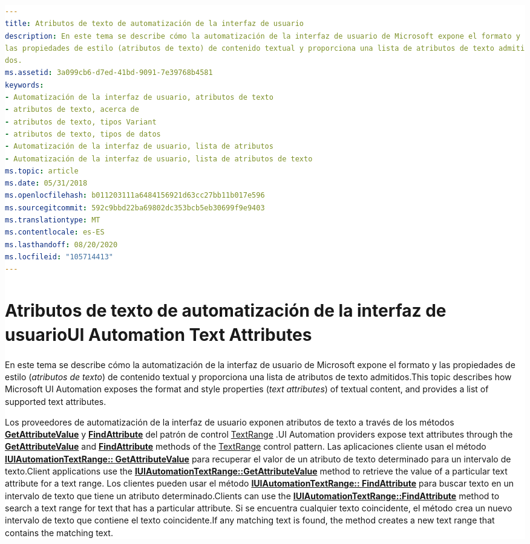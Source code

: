 ```yaml
---
title: Atributos de texto de automatización de la interfaz de usuario
description: En este tema se describe cómo la automatización de la interfaz de usuario de Microsoft expone el formato y las propiedades de estilo (atributos de texto) de contenido textual y proporciona una lista de atributos de texto admitidos.
ms.assetid: 3a099cb6-d7ed-41bd-9091-7e39768b4581
keywords:
- Automatización de la interfaz de usuario, atributos de texto
- atributos de texto, acerca de
- atributos de texto, tipos Variant
- atributos de texto, tipos de datos
- Automatización de la interfaz de usuario, lista de atributos
- Automatización de la interfaz de usuario, lista de atributos de texto
ms.topic: article
ms.date: 05/31/2018
ms.openlocfilehash: b011203111a6484156921d63cc27bb11b017e596
ms.sourcegitcommit: 592c9bbd22ba69802dc353bcb5eb30699f9e9403
ms.translationtype: MT
ms.contentlocale: es-ES
ms.lasthandoff: 08/20/2020
ms.locfileid: "105714413"
---
```

# <a name="ui-automation-text-attributes"></a><span data-ttu-id="752fa-109">Atributos de texto de automatización de la interfaz de usuario</span><span class="sxs-lookup"><span data-stu-id="752fa-109">UI Automation Text Attributes</span></span>

<span data-ttu-id="752fa-110">En este tema se describe cómo la automatización de la interfaz de usuario de Microsoft expone el formato y las propiedades de estilo (*atributos de texto*) de contenido textual y proporciona una lista de atributos de texto admitidos.</span><span class="sxs-lookup"><span data-stu-id="752fa-110">This topic describes how Microsoft UI Automation exposes the format and style properties (*text attributes*) of textual content, and provides a list of supported text attributes.</span></span>

<span data-ttu-id="752fa-111">Los proveedores de automatización de la interfaz de usuario exponen atributos de texto a través de los métodos [**GetAttributeValue**](/windows/desktop/api/UIAutomationCore/nf-uiautomationcore-itextrangeprovider-getattributevalue) y [**FindAttribute**](/windows/desktop/api/UIAutomationCore/nf-uiautomationcore-itextrangeprovider-findattribute) del patrón de control [TextRange](uiauto-about-text-and-textrange-patterns.md) .</span><span class="sxs-lookup"><span data-stu-id="752fa-111">UI Automation providers expose text attributes through the [**GetAttributeValue**](/windows/desktop/api/UIAutomationCore/nf-uiautomationcore-itextrangeprovider-getattributevalue) and [**FindAttribute**](/windows/desktop/api/UIAutomationCore/nf-uiautomationcore-itextrangeprovider-findattribute) methods of the [TextRange](uiauto-about-text-and-textrange-patterns.md) control pattern.</span></span> <span data-ttu-id="752fa-112">Las aplicaciones cliente usan el método [**IUIAutomationTextRange:: GetAttributeValue**](/windows/desktop/api/UIAutomationClient/nf-uiautomationclient-iuiautomationtextrange-getattributevalue) para recuperar el valor de un atributo de texto determinado para un intervalo de texto.</span><span class="sxs-lookup"><span data-stu-id="752fa-112">Client applications use the [**IUIAutomationTextRange::GetAttributeValue**](/windows/desktop/api/UIAutomationClient/nf-uiautomationclient-iuiautomationtextrange-getattributevalue) method to retrieve the value of a particular text attribute for a text range.</span></span> <span data-ttu-id="752fa-113">Los clientes pueden usar el método [**IUIAutomationTextRange:: FindAttribute**](/windows/desktop/api/UIAutomationClient/nf-uiautomationclient-iuiautomationtextrange-findattribute) para buscar texto en un intervalo de texto que tiene un atributo determinado.</span><span class="sxs-lookup"><span data-stu-id="752fa-113">Clients can use the [**IUIAutomationTextRange::FindAttribute**](/windows/desktop/api/UIAutomationClient/nf-uiautomationclient-iuiautomationtextrange-findattribute) method to search a text range for text that has a particular attribute.</span></span> <span data-ttu-id="752fa-114">Si se encuentra cualquier texto coincidente, el método crea un nuevo intervalo de texto que contiene el texto coincidente.</span><span class="sxs-lookup"><span data-stu-id="752fa-114">If any matching text is found, the method creates a new text range that contains the matching text.</span></span>
